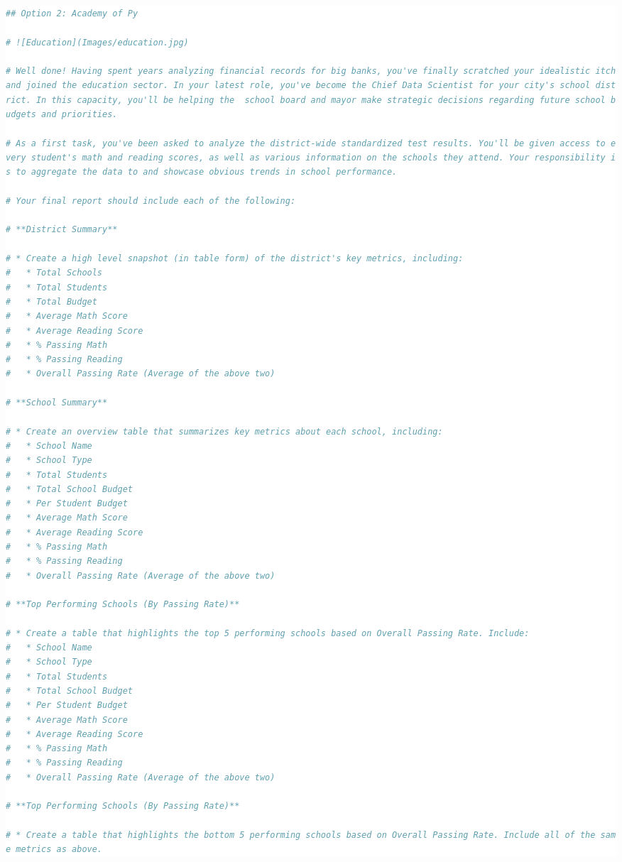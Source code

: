 

```python
## Option 2: Academy of Py

# ![Education](Images/education.jpg)

# Well done! Having spent years analyzing financial records for big banks, you've finally scratched your idealistic itch and joined the education sector. In your latest role, you've become the Chief Data Scientist for your city's school district. In this capacity, you'll be helping the  school board and mayor make strategic decisions regarding future school budgets and priorities.

# As a first task, you've been asked to analyze the district-wide standardized test results. You'll be given access to every student's math and reading scores, as well as various information on the schools they attend. Your responsibility is to aggregate the data to and showcase obvious trends in school performance. 

# Your final report should include each of the following:

# **District Summary**

# * Create a high level snapshot (in table form) of the district's key metrics, including:
#   * Total Schools
#   * Total Students
#   * Total Budget
#   * Average Math Score
#   * Average Reading Score
#   * % Passing Math
#   * % Passing Reading
#   * Overall Passing Rate (Average of the above two)

# **School Summary**

# * Create an overview table that summarizes key metrics about each school, including:
#   * School Name
#   * School Type
#   * Total Students
#   * Total School Budget
#   * Per Student Budget
#   * Average Math Score
#   * Average Reading Score
#   * % Passing Math
#   * % Passing Reading
#   * Overall Passing Rate (Average of the above two)

# **Top Performing Schools (By Passing Rate)**

# * Create a table that highlights the top 5 performing schools based on Overall Passing Rate. Include:
#   * School Name
#   * School Type
#   * Total Students
#   * Total School Budget
#   * Per Student Budget
#   * Average Math Score
#   * Average Reading Score
#   * % Passing Math
#   * % Passing Reading
#   * Overall Passing Rate (Average of the above two)

# **Top Performing Schools (By Passing Rate)**

# * Create a table that highlights the bottom 5 performing schools based on Overall Passing Rate. Include all of the same metrics as above.

```
